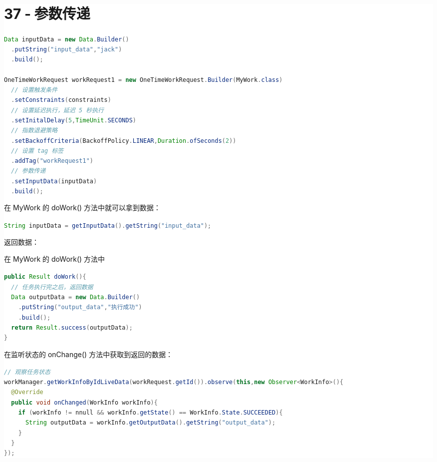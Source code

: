 # 37 - 参数传递

```java
Data inputData = new Data.Builder()
  .putString("input_data","jack")
  .build();

OneTimeWorkRequest workRequest1 = new OneTimeWorkRequest.Builder(MyWork.class)
  // 设置触发条件
  .setConstraints(constraints)
  // 设置延迟执行，延迟 5 秒执行
  .setInitalDelay(5,TimeUnit.SECONDS)
  // 指数退避策略
  .setBackoffCriteria(BackoffPolicy.LINEAR,Duration.ofSeconds(2))
  // 设置 tag 标签
  .addTag("workRequest1")
  // 参数传递
  .setInputData(inputData)
  .build();
```

在 MyWork 的 doWork() 方法中就可以拿到数据：

```java
String inputData = getInputData().getString("input_data");
```

返回数据：

在 MyWork 的 doWork() 方法中

```java
public Result doWork(){
  // 任务执行完之后，返回数据
  Data outputData = new Data.Builder()
    .putString("output_data","执行成功")
    .build();
  return Result.success(outputData);
}
```

在监听状态的 onChange() 方法中获取到返回的数据：

```java
// 观察任务状态
workManager.getWorkInfoByIdLiveData(workRequest.getId()).observe(this,new Observer<WorkInfo>(){
  @Override
  public void onChanged(WorkInfo workInfo){
    if (workInfo != nnull && workInfo.getState() == WorkInfo.State.SUCCEEDED){
      String outputData = workInfo.getOutputData().getString("output_data");
    }
  }
});
```
